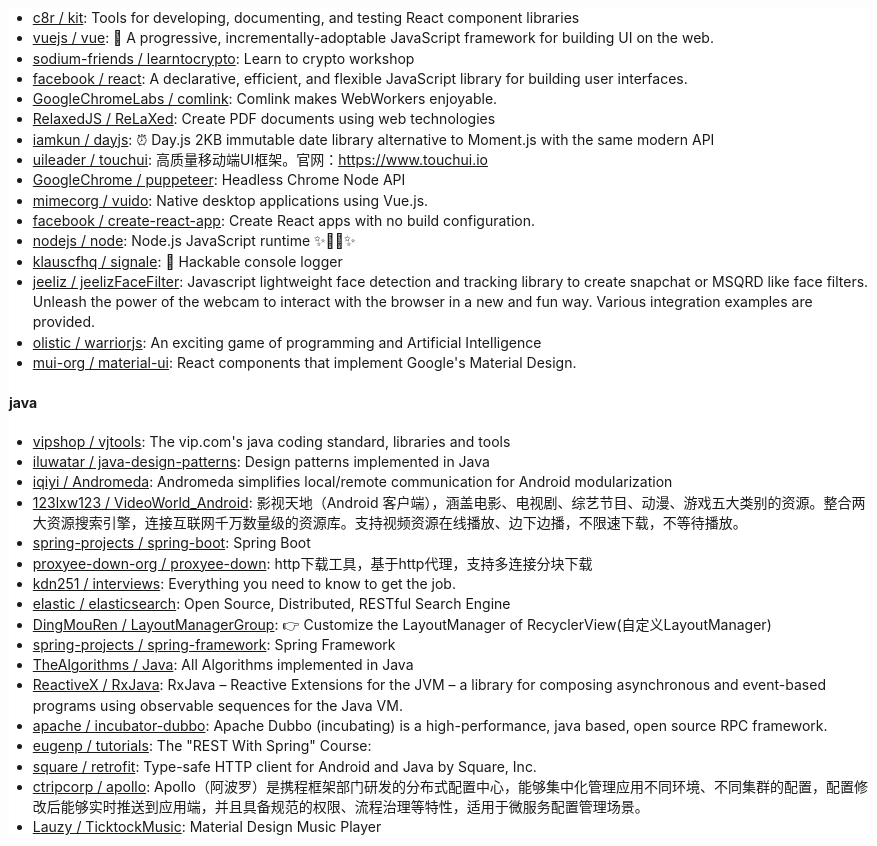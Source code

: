 * [c8r / kit](https://github.com/c8r/kit):  Tools for developing, documenting, and testing React component libraries
* [vuejs / vue](https://github.com/vuejs/vue):  🖖 A progressive, incrementally-adoptable JavaScript framework for building UI on the web.
* [sodium-friends / learntocrypto](https://github.com/sodium-friends/learntocrypto):  Learn to crypto workshop
* [facebook / react](https://github.com/facebook/react):  A declarative, efficient, and flexible JavaScript library for building user interfaces.
* [GoogleChromeLabs / comlink](https://github.com/GoogleChromeLabs/comlink):  Comlink makes WebWorkers enjoyable.
* [RelaxedJS / ReLaXed](https://github.com/RelaxedJS/ReLaXed):  Create PDF documents using web technologies
* [iamkun / dayjs](https://github.com/iamkun/dayjs):  ⏰ Day.js 2KB immutable date library alternative to Moment.js with the same modern API
* [uileader / touchui](https://github.com/uileader/touchui):  高质量移动端UI框架。官网：https://www.touchui.io
* [GoogleChrome / puppeteer](https://github.com/GoogleChrome/puppeteer):  Headless Chrome Node API
* [mimecorg / vuido](https://github.com/mimecorg/vuido):  Native desktop applications using Vue.js.
* [facebook / create-react-app](https://github.com/facebook/create-react-app):  Create React apps with no build configuration.
* [nodejs / node](https://github.com/nodejs/node):  Node.js JavaScript runtime ✨🐢🚀✨
* [klauscfhq / signale](https://github.com/klauscfhq/signale):  👋 Hackable console logger
* [jeeliz / jeelizFaceFilter](https://github.com/jeeliz/jeelizFaceFilter):  Javascript lightweight face detection and tracking library to create snapchat or MSQRD like face filters. Unleash the power of the webcam to interact with the browser in a new and fun way. Various integration examples are provided.
* [olistic / warriorjs](https://github.com/olistic/warriorjs):  An exciting game of programming and Artificial Intelligence
* [mui-org / material-ui](https://github.com/mui-org/material-ui):  React components that implement Google's Material Design.

#### java

* [vipshop / vjtools](https://github.com/vipshop/vjtools):  The vip.com's java coding standard, libraries and tools
* [iluwatar / java-design-patterns](https://github.com/iluwatar/java-design-patterns):  Design patterns implemented in Java
* [iqiyi / Andromeda](https://github.com/iqiyi/Andromeda):  Andromeda simplifies local/remote communication for Android modularization
* [123lxw123 / VideoWorld_Android](https://github.com/123lxw123/VideoWorld_Android):  影视天地（Android 客户端），涵盖电影、电视剧、综艺节目、动漫、游戏五大类别的资源。整合两大资源搜索引擎，连接互联网千万数量级的资源库。支持视频资源在线播放、边下边播，不限速下载，不等待播放。
* [spring-projects / spring-boot](https://github.com/spring-projects/spring-boot):  Spring Boot
* [proxyee-down-org / proxyee-down](https://github.com/proxyee-down-org/proxyee-down):  http下载工具，基于http代理，支持多连接分块下载
* [kdn251 / interviews](https://github.com/kdn251/interviews):  Everything you need to know to get the job.
* [elastic / elasticsearch](https://github.com/elastic/elasticsearch):  Open Source, Distributed, RESTful Search Engine
* [DingMouRen / LayoutManagerGroup](https://github.com/DingMouRen/LayoutManagerGroup):  👉 Customize the LayoutManager of RecyclerView(自定义LayoutManager)
* [spring-projects / spring-framework](https://github.com/spring-projects/spring-framework):  Spring Framework
* [TheAlgorithms / Java](https://github.com/TheAlgorithms/Java):  All Algorithms implemented in Java
* [ReactiveX / RxJava](https://github.com/ReactiveX/RxJava):  RxJava – Reactive Extensions for the JVM – a library for composing asynchronous and event-based programs using observable sequences for the Java VM.
* [apache / incubator-dubbo](https://github.com/apache/incubator-dubbo):  Apache Dubbo (incubating) is a high-performance, java based, open source RPC framework.
* [eugenp / tutorials](https://github.com/eugenp/tutorials):  The "REST With Spring" Course:
* [square / retrofit](https://github.com/square/retrofit):  Type-safe HTTP client for Android and Java by Square, Inc.
* [ctripcorp / apollo](https://github.com/ctripcorp/apollo):  Apollo（阿波罗）是携程框架部门研发的分布式配置中心，能够集中化管理应用不同环境、不同集群的配置，配置修改后能够实时推送到应用端，并且具备规范的权限、流程治理等特性，适用于微服务配置管理场景。
* [Lauzy / TicktockMusic](https://github.com/Lauzy/TicktockMusic):  Material Design Music Player
